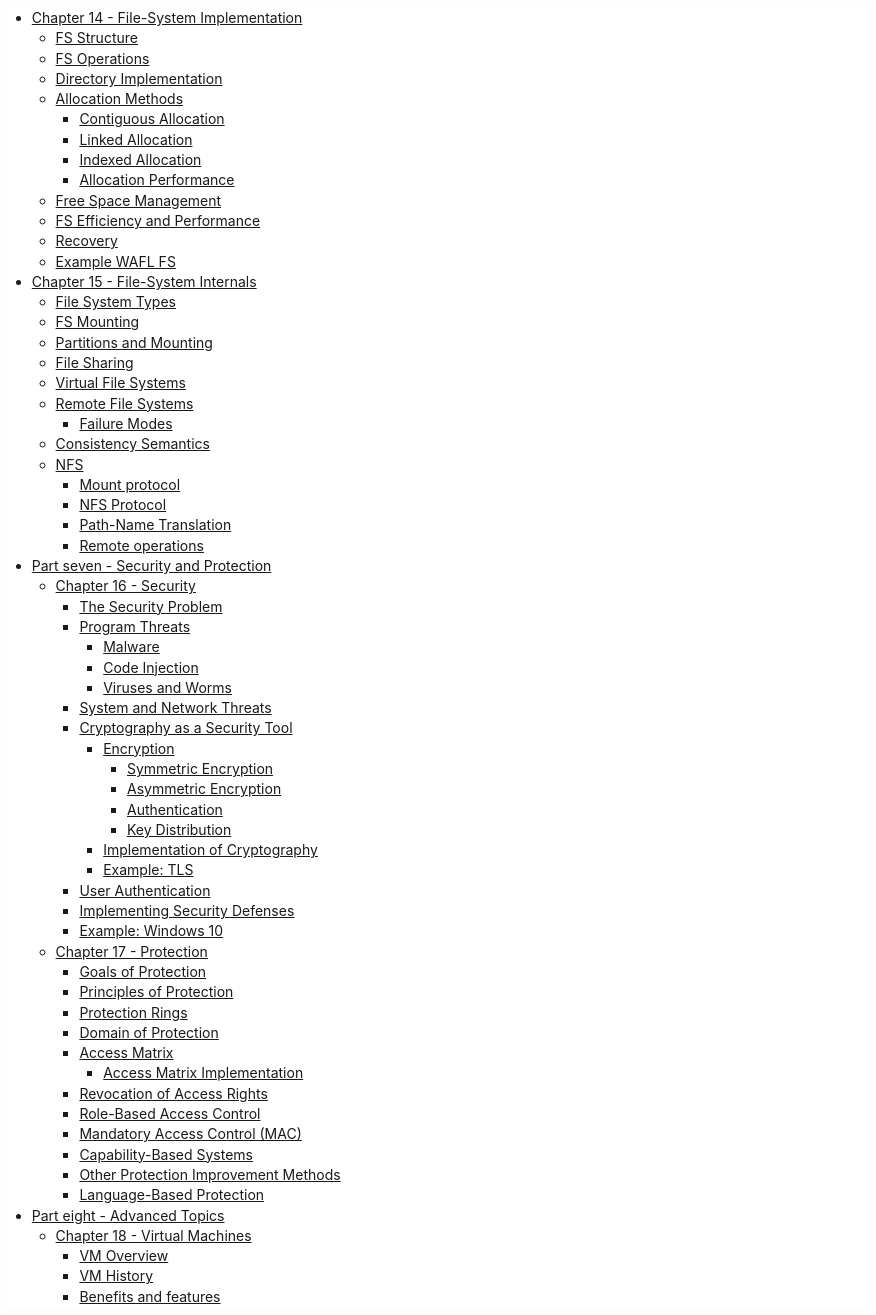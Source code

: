   - [Chapter 14 - File-System Implementation](#chapter-14---file-system-implementation)
    - [FS Structure](#fs-structure)
    - [FS Operations](#fs-operations)
    - [Directory Implementation](#directory-implementation)
    - [Allocation Methods](#allocation-methods)
      - [Contiguous Allocation](#contiguous-allocation)
      - [Linked Allocation](#linked-allocation)
      - [Indexed Allocation](#indexed-allocation)
      - [Allocation Performance](#allocation-performance)
    - [Free Space Management](#free-space-management)
    - [FS Efficiency and Performance](#fs-efficiency-and-performance)
    - [Recovery](#recovery)
    - [Example WAFL FS](#example-wafl-fs)
  - [Chapter 15 - File-System Internals](#chapter-15---file-system-internals)
    - [File System Types](#file-system-types)
    - [FS Mounting](#fs-mounting)
    - [Partitions and Mounting](#partitions-and-mounting)
    - [File Sharing](#file-sharing)
    - [Virtual File Systems](#virtual-file-systems)
    - [Remote File Systems](#remote-file-systems)
      - [Failure Modes](#failure-modes)
    - [Consistency Semantics](#consistency-semantics)
    - [NFS](#nfs)
      - [Mount protocol](#mount-protocol)
      - [NFS Protocol](#nfs-protocol)
      - [Path-Name Translation](#path-name-translation)
      - [Remote operations](#remote-operations)
- [Part seven - Security and Protection](#part-seven---security-and-protection)
  - [Chapter 16 - Security](#chapter-16---security)
    - [The Security Problem](#the-security-problem)
    - [Program Threats](#program-threats)
      - [Malware](#malware)
      - [Code Injection](#code-injection)
      - [Viruses and Worms](#viruses-and-worms)
    - [System and Network Threats](#system-and-network-threats)
    - [Cryptography as a Security Tool](#cryptography-as-a-security-tool)
      - [Encryption](#encryption)
        - [Symmetric Encryption](#symmetric-encryption)
        - [Asymmetric Encryption](#asymmetric-encryption)
        - [Authentication](#authentication)
        - [Key Distribution](#key-distribution)
      - [Implementation of Cryptography](#implementation-of-cryptography)
      - [Example: TLS](#example-tls)
    - [User Authentication](#user-authentication)
    - [Implementing Security Defenses](#implementing-security-defenses)
    - [Example: Windows 10](#example-windows-10)
  - [Chapter 17 - Protection](#chapter-17---protection)
    - [Goals of Protection](#goals-of-protection)
    - [Principles of Protection](#principles-of-protection)
    - [Protection Rings](#protection-rings)
    - [Domain of Protection](#domain-of-protection)
    - [Access Matrix](#access-matrix)
      - [Access Matrix Implementation](#access-matrix-implementation)
    - [Revocation of Access Rights](#revocation-of-access-rights)
    - [Role-Based Access Control](#role-based-access-control)
    - [Mandatory Access Control (MAC)](#mandatory-access-control-mac)
    - [Capability-Based Systems](#capability-based-systems)
    - [Other Protection Improvement Methods](#other-protection-improvement-methods)
    - [Language-Based Protection](#language-based-protection)
- [Part eight - Advanced Topics](#part-eight---advanced-topics)
  - [Chapter 18 - Virtual Machines](#chapter-18---virtual-machines)
    - [VM Overview](#vm-overview)
    - [VM History](#vm-history)
    - [Benefits and features](#benefits-and-features)